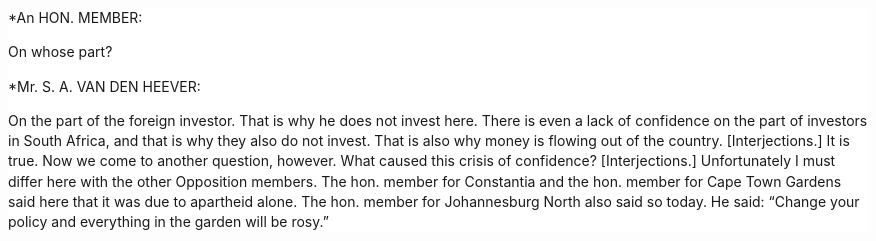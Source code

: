 </speech>

<speech by="#hon_member">

<from>*An <person refersTo="hansard_za">HON. MEMBER</person>:</from>

<p>On whose part?</p>

</speech>

<speech by="#van_den_heever">

<from>*Mr. <person refersTo="hansard_za">S. A. VAN DEN HEEVER</person>:</from>

<p>On the part of the foreign investor. That is why he does not invest here. There is even a lack of confidence on the part of investors in South Africa, and that is why they also do not invest. That is also why money is flowing out of the country. [Interjections.] It is true. Now we come to another question, however. What caused this crisis of confidence? [Interjections.] Unfortunately I must differ here with the other Opposition members. The hon. member for Constantia and the hon. member for Cape Town Gardens said here that it was due to apartheid alone. The hon. member for Johannesburg North also said so today. He said: &#x201C;Change your policy and everything in the garden will be rosy.&#x201D;</p>

</speech>

<speech by="#hon_member">

